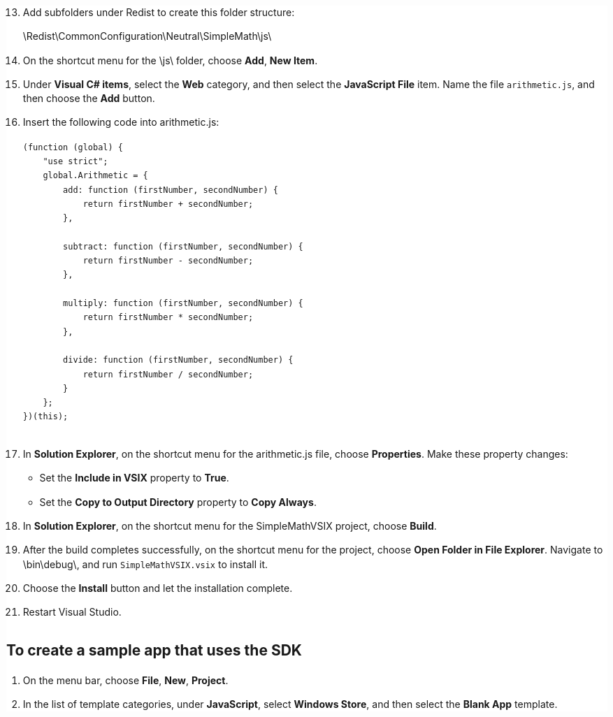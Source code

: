 13. Add subfolders under Redist to create this folder structure:  
  
     \Redist\CommonConfiguration\Neutral\SimpleMath\js\  
  
14. On the shortcut menu for the \js\ folder, choose **Add**, **New Item**.  
  
15. Under **Visual C# items**, select the **Web** category, and then select the **JavaScript File** item. Name the file `arithmetic.js`, and then choose the **Add** button.  
  
16. Insert the following code into arithmetic.js:  
  
    ```  
    (function (global) {  
        "use strict";  
        global.Arithmetic = {  
            add: function (firstNumber, secondNumber) {  
                return firstNumber + secondNumber;  
            },  
  
            subtract: function (firstNumber, secondNumber) {  
                return firstNumber - secondNumber;  
            },  
  
            multiply: function (firstNumber, secondNumber) {  
                return firstNumber * secondNumber;  
            },  
  
            divide: function (firstNumber, secondNumber) {  
                return firstNumber / secondNumber;  
            }  
        };  
    })(this);  
  
    ```  
  
17. In **Solution Explorer**, on the shortcut menu for the arithmetic.js file, choose **Properties**. Make these property changes:  
  
    -   Set the **Include in VSIX** property to **True**.  
  
    -   Set the **Copy to Output Directory** property to **Copy Always**.  
  
18. In **Solution Explorer**, on the shortcut menu for the SimpleMathVSIX project, choose **Build**.  
  
19. After the build completes successfully, on the shortcut menu for the project, choose **Open Folder in File Explorer**. Navigate to \bin\debug\\, and run `SimpleMathVSIX.vsix` to install it.  
  
20. Choose the **Install** button and let the installation complete.  
  
21. Restart Visual Studio.  
  
##  <a name="createSampleApp"></a> To create a sample app that uses the SDK  
  
1.  On the menu bar, choose **File**, **New**, **Project**.  
  
2.  In the list of template categories, under **JavaScript**, select **Windows Store**, and then select the **Blank App** template.  
  